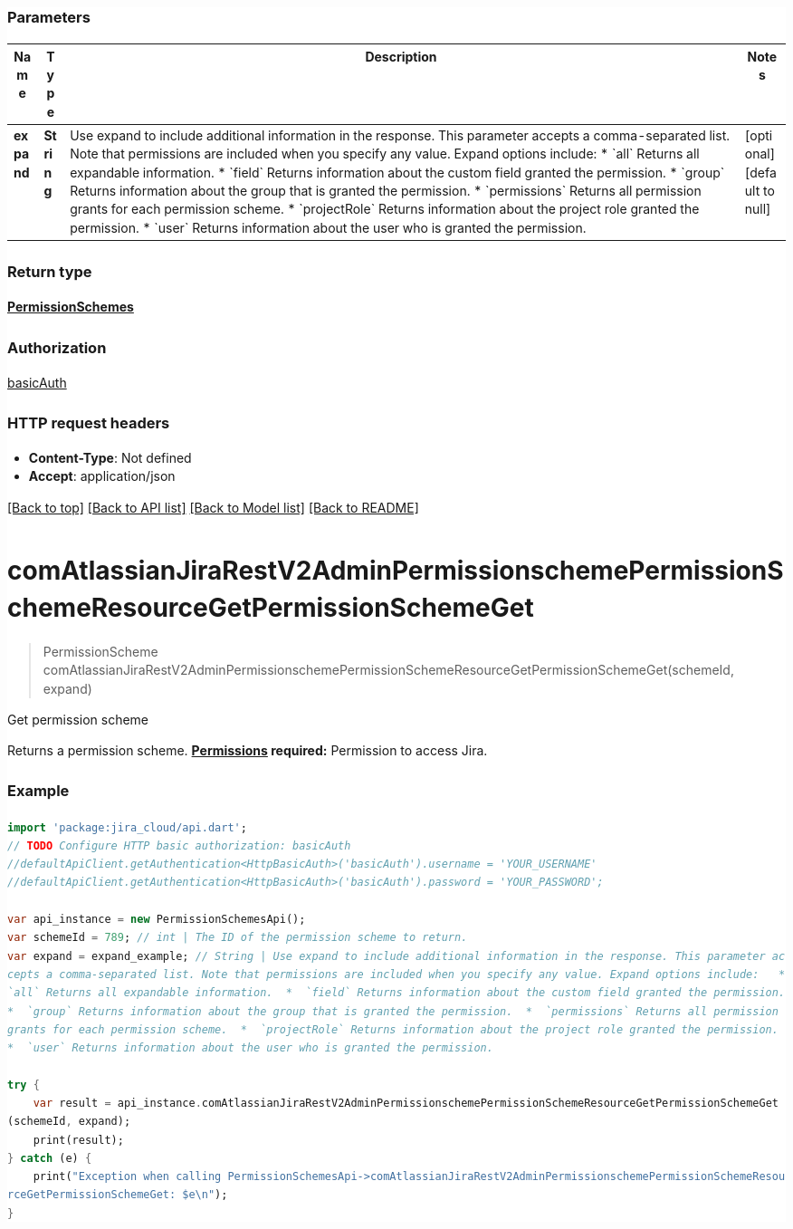 ### Parameters

Name | Type | Description  | Notes
------------- | ------------- | ------------- | -------------
 **expand** | **String**| Use expand to include additional information in the response. This parameter accepts a comma-separated list. Note that permissions are included when you specify any value. Expand options include:   *  &#x60;all&#x60; Returns all expandable information.  *  &#x60;field&#x60; Returns information about the custom field granted the permission.  *  &#x60;group&#x60; Returns information about the group that is granted the permission.  *  &#x60;permissions&#x60; Returns all permission grants for each permission scheme.  *  &#x60;projectRole&#x60; Returns information about the project role granted the permission.  *  &#x60;user&#x60; Returns information about the user who is granted the permission. | [optional] [default to null]

### Return type

[**PermissionSchemes**](PermissionSchemes.md)

### Authorization

[basicAuth](../README.md#basicAuth)

### HTTP request headers

 - **Content-Type**: Not defined
 - **Accept**: application/json

[[Back to top]](#) [[Back to API list]](../README.md#documentation-for-api-endpoints) [[Back to Model list]](../README.md#documentation-for-models) [[Back to README]](../README.md)

# **comAtlassianJiraRestV2AdminPermissionschemePermissionSchemeResourceGetPermissionSchemeGet**
> PermissionScheme comAtlassianJiraRestV2AdminPermissionschemePermissionSchemeResourceGetPermissionSchemeGet(schemeId, expand)

Get permission scheme

Returns a permission scheme.  **[Permissions](#permissions) required:** Permission to access Jira.

### Example 
```dart
import 'package:jira_cloud/api.dart';
// TODO Configure HTTP basic authorization: basicAuth
//defaultApiClient.getAuthentication<HttpBasicAuth>('basicAuth').username = 'YOUR_USERNAME'
//defaultApiClient.getAuthentication<HttpBasicAuth>('basicAuth').password = 'YOUR_PASSWORD';

var api_instance = new PermissionSchemesApi();
var schemeId = 789; // int | The ID of the permission scheme to return.
var expand = expand_example; // String | Use expand to include additional information in the response. This parameter accepts a comma-separated list. Note that permissions are included when you specify any value. Expand options include:   *  `all` Returns all expandable information.  *  `field` Returns information about the custom field granted the permission.  *  `group` Returns information about the group that is granted the permission.  *  `permissions` Returns all permission grants for each permission scheme.  *  `projectRole` Returns information about the project role granted the permission.  *  `user` Returns information about the user who is granted the permission.

try { 
    var result = api_instance.comAtlassianJiraRestV2AdminPermissionschemePermissionSchemeResourceGetPermissionSchemeGet(schemeId, expand);
    print(result);
} catch (e) {
    print("Exception when calling PermissionSchemesApi->comAtlassianJiraRestV2AdminPermissionschemePermissionSchemeResourceGetPermissionSchemeGet: $e\n");
}
```
